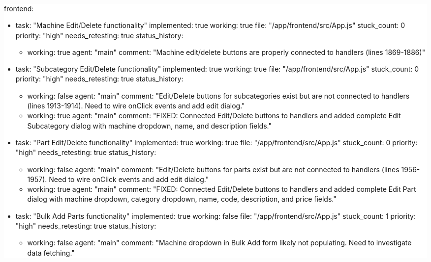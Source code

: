 frontend:
  - task: "Machine Edit/Delete functionality"
    implemented: true
    working: true
    file: "/app/frontend/src/App.js"
    stuck_count: 0
    priority: "high"
    needs_retesting: true
    status_history:
      - working: true
        agent: "main"
        comment: "Machine edit/delete buttons are properly connected to handlers (lines 1869-1886)"

  - task: "Subcategory Edit/Delete functionality"
    implemented: true
    working: true
    file: "/app/frontend/src/App.js"
    stuck_count: 0
    priority: "high"
    needs_retesting: true
    status_history:
      - working: false
        agent: "main"
        comment: "Edit/Delete buttons for subcategories exist but are not connected to handlers (lines 1913-1914). Need to wire onClick events and add edit dialog."
      - working: true
        agent: "main"
        comment: "FIXED: Connected Edit/Delete buttons to handlers and added complete Edit Subcategory dialog with machine dropdown, name, and description fields."

  - task: "Part Edit/Delete functionality"
    implemented: true
    working: true
    file: "/app/frontend/src/App.js"
    stuck_count: 0
    priority: "high"
    needs_retesting: true
    status_history:
      - working: false
        agent: "main"
        comment: "Edit/Delete buttons for parts exist but are not connected to handlers (lines 1956-1957). Need to wire onClick events and add edit dialog."
      - working: true
        agent: "main"
        comment: "FIXED: Connected Edit/Delete buttons to handlers and added complete Edit Part dialog with machine dropdown, category dropdown, name, code, description, and price fields."

  - task: "Bulk Add Parts functionality"
    implemented: true
    working: false
    file: "/app/frontend/src/App.js"
    stuck_count: 1
    priority: "high"
    needs_retesting: true
    status_history:
      - working: false
        agent: "main"
        comment: "Machine dropdown in Bulk Add form likely not populating. Need to investigate data fetching."
